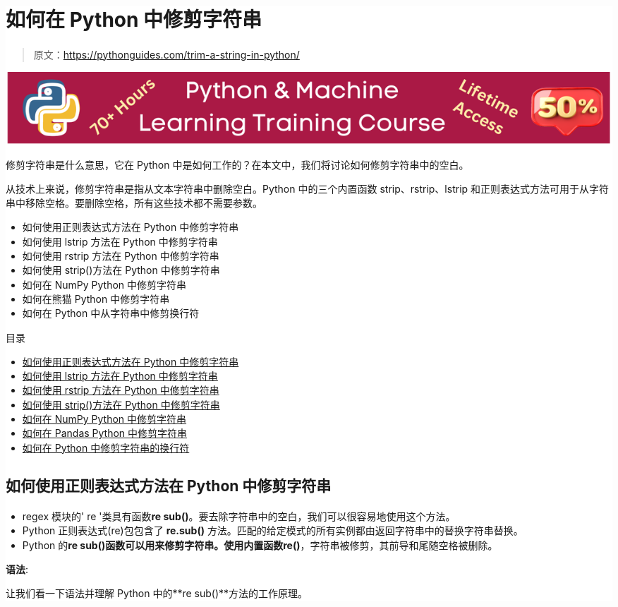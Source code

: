 # 如何在 Python 中修剪字符串

> 原文：<https://pythonguides.com/trim-a-string-in-python/>

[![Python & Machine Learning training courses](img/49ec9c6da89a04c9f45bab643f8c765c.png)](https://sharepointsky.teachable.com/p/python-and-machine-learning-training-course)

修剪字符串是什么意思，它在 Python 中是如何工作的？在本文中，我们将讨论如何修剪字符串中的空白。

从技术上来说，修剪字符串是指从文本字符串中删除空白。Python 中的三个内置函数 strip、rstrip、lstrip 和正则表达式方法可用于从字符串中移除空格。要删除空格，所有这些技术都不需要参数。

*   如何使用正则表达式方法在 Python 中修剪字符串
*   如何使用 lstrip 方法在 Python 中修剪字符串
*   如何使用 rstrip 方法在 Python 中修剪字符串
*   如何使用 strip()方法在 Python 中修剪字符串
*   如何在 NumPy Python 中修剪字符串
*   如何在熊猫 Python 中修剪字符串
*   如何在 Python 中从字符串中修剪换行符

目录

[](#)

*   [如何使用正则表达式方法在 Python 中修剪字符串](#How_to_trim_a_string_in_Python_by_using_the_regular_expression_method "How to trim a string in Python by using the regular expression method")
*   [如何使用 lstrip 方法在 Python 中修剪字符串](#How_to_trim_a_string_in_Python_by_using_the_lstrip_method "How to trim a string in Python by using the lstrip method")
*   [如何使用 rstrip 方法在 Python 中修剪字符串](#How_to_trim_a_string_in_Python_by_using_the_rstrip_method "How to trim a string in Python by using the rstrip method")
*   [如何使用 strip()方法在 Python 中修剪字符串](#How_to_trim_a_string_in_Python_by_using_the_strip_method "How to trim a string in Python by using the strip() method")
*   [如何在 NumPy Python 中修剪字符串](#How_to_trim_a_string_in_NumPy_Python "How to trim a string in NumPy Python")
*   [如何在 Pandas Python 中修剪字符串](#How_to_trim_a_string_in_Pandas_Python "How to trim a string in Pandas Python")
*   [如何在 Python 中修剪字符串的换行符](#How_to_trim_a_newline_from_a_string_in_Python "How to trim a newline from a string in Python")

## 如何使用正则表达式方法在 Python 中修剪字符串

*   regex 模块的' re '类具有函数**re sub()**。要去除字符串中的空白，我们可以很容易地使用这个方法。
*   Python 正则表达式(re)包包含了 **re.sub()** 方法。匹配的给定模式的所有实例都由返回字符串中的替换字符串替换。
*   Python 的**re sub()**函数可以用来修剪字符串。使用内置函数**re()**，字符串被修剪，其前导和尾随空格被删除。

**语法**:

让我们看一下语法并理解 Python 中的**re sub()**方法的工作原理。
